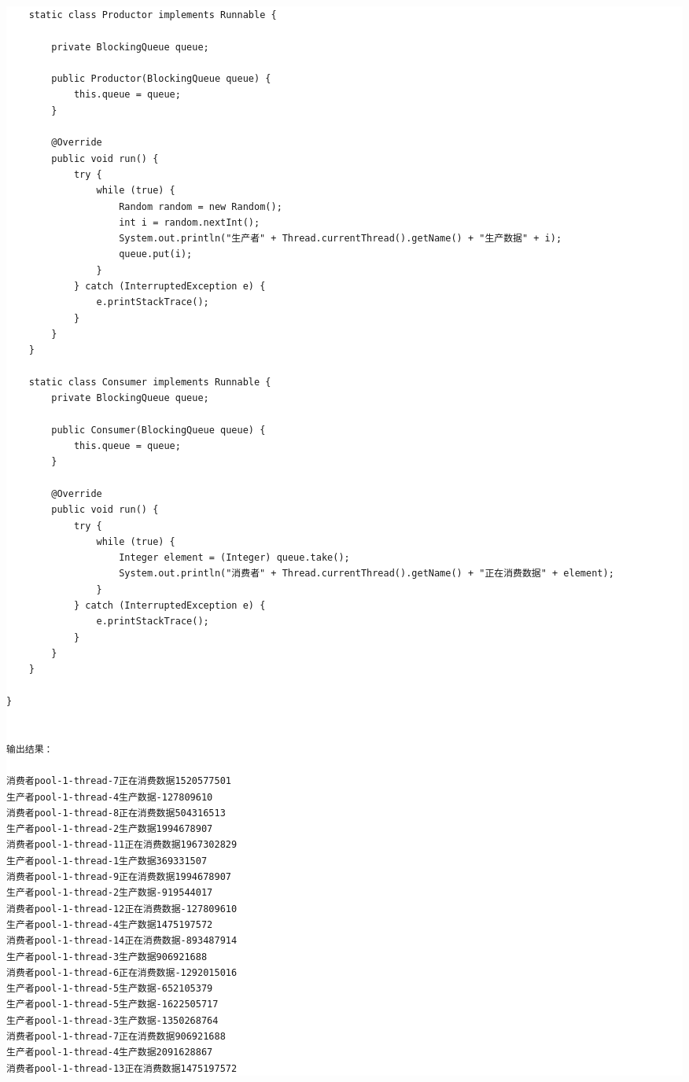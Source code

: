 	
	    static class Productor implements Runnable {
	
	        private BlockingQueue queue;
	
	        public Productor(BlockingQueue queue) {
	            this.queue = queue;
	        }
	
	        @Override
	        public void run() {
	            try {
	                while (true) {
	                    Random random = new Random();
	                    int i = random.nextInt();
	                    System.out.println("生产者" + Thread.currentThread().getName() + "生产数据" + i);
	                    queue.put(i);
	                }
	            } catch (InterruptedException e) {
	                e.printStackTrace();
	            }
	        }
	    }
	
	    static class Consumer implements Runnable {
	        private BlockingQueue queue;
	
	        public Consumer(BlockingQueue queue) {
	            this.queue = queue;
	        }
	
	        @Override
	        public void run() {
	            try {
	                while (true) {
	                    Integer element = (Integer) queue.take();
	                    System.out.println("消费者" + Thread.currentThread().getName() + "正在消费数据" + element);
	                }
	            } catch (InterruptedException e) {
	                e.printStackTrace();
	            }
	        }
	    }
	
	}


	输出结果：

	消费者pool-1-thread-7正在消费数据1520577501
	生产者pool-1-thread-4生产数据-127809610
	消费者pool-1-thread-8正在消费数据504316513
	生产者pool-1-thread-2生产数据1994678907
	消费者pool-1-thread-11正在消费数据1967302829
	生产者pool-1-thread-1生产数据369331507
	消费者pool-1-thread-9正在消费数据1994678907
	生产者pool-1-thread-2生产数据-919544017
	消费者pool-1-thread-12正在消费数据-127809610
	生产者pool-1-thread-4生产数据1475197572
	消费者pool-1-thread-14正在消费数据-893487914
	生产者pool-1-thread-3生产数据906921688
	消费者pool-1-thread-6正在消费数据-1292015016
	生产者pool-1-thread-5生产数据-652105379
	生产者pool-1-thread-5生产数据-1622505717
	生产者pool-1-thread-3生产数据-1350268764
	消费者pool-1-thread-7正在消费数据906921688
	生产者pool-1-thread-4生产数据2091628867
	消费者pool-1-thread-13正在消费数据1475197572